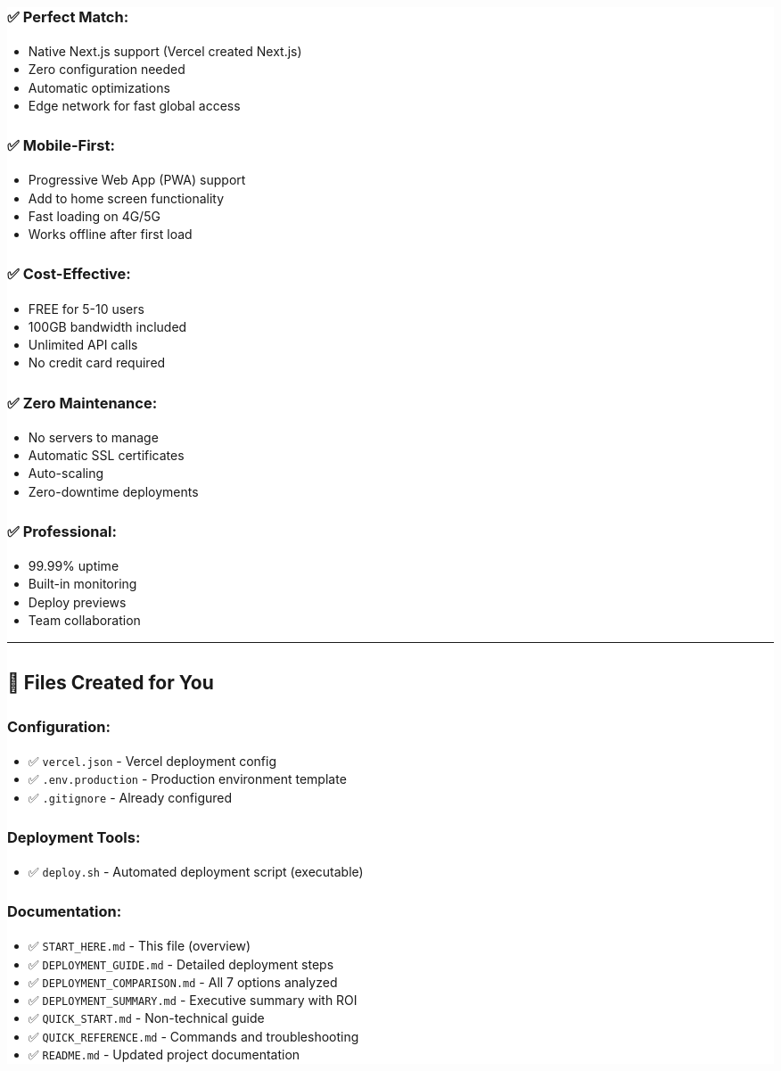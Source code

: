 ### ✅ Perfect Match:
- Native Next.js support (Vercel created Next.js)
- Zero configuration needed
- Automatic optimizations
- Edge network for fast global access

### ✅ Mobile-First:
- Progressive Web App (PWA) support
- Add to home screen functionality
- Fast loading on 4G/5G
- Works offline after first load

### ✅ Cost-Effective:
- FREE for 5-10 users
- 100GB bandwidth included
- Unlimited API calls
- No credit card required

### ✅ Zero Maintenance:
- No servers to manage
- Automatic SSL certificates
- Auto-scaling
- Zero-downtime deployments

### ✅ Professional:
- 99.99% uptime
- Built-in monitoring
- Deploy previews
- Team collaboration

---

## 📁 Files Created for You

### Configuration:
- ✅ `vercel.json` - Vercel deployment config
- ✅ `.env.production` - Production environment template
- ✅ `.gitignore` - Already configured

### Deployment Tools:
- ✅ `deploy.sh` - Automated deployment script (executable)

### Documentation:
- ✅ `START_HERE.md` - This file (overview)
- ✅ `DEPLOYMENT_GUIDE.md` - Detailed deployment steps
- ✅ `DEPLOYMENT_COMPARISON.md` - All 7 options analyzed
- ✅ `DEPLOYMENT_SUMMARY.md` - Executive summary with ROI
- ✅ `QUICK_START.md` - Non-technical guide
- ✅ `QUICK_REFERENCE.md` - Commands and troubleshooting
- ✅ `README.md` - Updated project documentation
